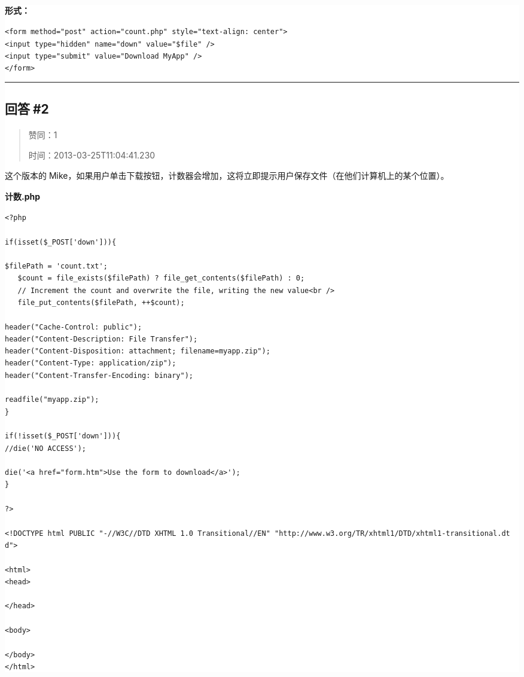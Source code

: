 **形式：**

```
<form method="post" action="count.php" style="text-align: center">
<input type="hidden" name="down" value="$file" />
<input type="submit" value="Download MyApp" />
</form> 
```

* * *

## 回答 #2

> 赞同：1
> 
> 时间：2013-03-25T11:04:41.230

这个版本的 Mike，如果用户单击下载按钮，计数器会增加，这将立即提示用户保存文件（在他们计算机上的某个位置）。

**计数.php**

```
<?php

if(isset($_POST['down'])){

$filePath = 'count.txt';
   $count = file_exists($filePath) ? file_get_contents($filePath) : 0;
   // Increment the count and overwrite the file, writing the new value<br />
   file_put_contents($filePath, ++$count);

header("Cache-Control: public");
header("Content-Description: File Transfer");
header("Content-Disposition: attachment; filename=myapp.zip");
header("Content-Type: application/zip");
header("Content-Transfer-Encoding: binary");

readfile("myapp.zip");
}

if(!isset($_POST['down'])){
//die('NO ACCESS');

die('<a href="form.htm">Use the form to download</a>');
}

?>

<!DOCTYPE html PUBLIC "-//W3C//DTD XHTML 1.0 Transitional//EN" "http://www.w3.org/TR/xhtml1/DTD/xhtml1-transitional.dtd">

<html>
<head>

</head>

<body>

</body>
</html> 
```
